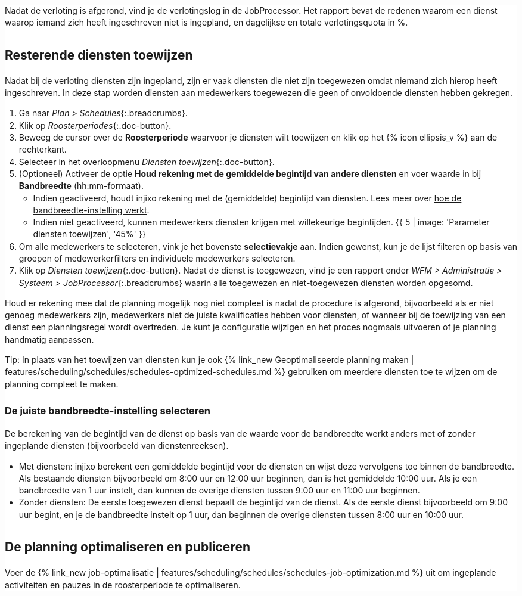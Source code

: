    Nadat de verloting is afgerond, vind je de verlotingslog in de JobProcessor. Het rapport bevat de redenen waarom een dienst waarop iemand zich heeft ingeschreven niet is ingepland, en dagelijkse en totale verlotingsquota in %.

## Resterende diensten toewijzen

Nadat bij de verloting diensten zijn ingepland, zijn er vaak diensten die niet zijn toegewezen omdat niemand zich hierop heeft ingeschreven. In deze stap worden diensten aan medewerkers toegewezen die geen of onvoldoende diensten hebben gekregen.

1. Ga naar _Plan > Schedules_{:.breadcrumbs}.
2. Klik op _Roosterperiodes_{:.doc-button}.
3. Beweeg de cursor over de **Roosterperiode** waarvoor je diensten wilt toewijzen en klik op het {% icon ellipsis_v %} aan de rechterkant.
4. Selecteer in het overloopmenu _Diensten toewijzen_{:.doc-button}.
5. (Optioneel) Activeer de optie **Houd rekening met de gemiddelde begintijd van andere diensten** en voer waarde in bij **Bandbreedte** (hh:mm-formaat).
   - Indien geactiveerd, houdt injixo rekening met de (gemiddelde) begintijd van diensten. Lees meer over [hoe de bandbreedte-instelling werkt](#de-juiste-bandbreedte-instelling-selecteren).
   - Indien niet geactiveerd, kunnen medewerkers diensten krijgen met willekeurige begintijden.
     {{ 5 | image: 'Parameter diensten toewijzen', '45%' }}
6. Om alle medewerkers te selecteren, vink je het bovenste **selectievakje** aan. Indien gewenst, kun je de lijst filteren op basis van groepen of medewerkerfilters en individuele medewerkers selecteren.
7. Klik op _Diensten toewijzen_{:.doc-button}.
   Nadat de dienst is toegewezen, vind je een rapport onder _WFM > Administratie > Systeem > JobProcessor_{:.breadcrumbs} waarin alle toegewezen en niet-toegewezen diensten worden opgesomd.

Houd er rekening mee dat de planning mogelijk nog niet compleet is nadat de procedure is afgerond, bijvoorbeeld als er niet genoeg medewerkers zijn, medewerkers niet de juiste kwalificaties hebben voor diensten, of wanneer bij de toewijzing van een dienst een planningsregel wordt overtreden. Je kunt je configuratie wijzigen en het proces nogmaals uitvoeren of je planning handmatig aanpassen.

Tip: In plaats van het toewijzen van diensten kun je ook {% link_new Geoptimaliseerde planning maken | features/scheduling/schedules/schedules-optimized-schedules.md %} gebruiken om meerdere diensten toe te wijzen om de planning compleet te maken.

### De juiste bandbreedte-instelling selecteren

De berekening van de begintijd van de dienst op basis van de waarde voor de bandbreedte werkt anders met of zonder ingeplande diensten (bijvoorbeeld van dienstenreeksen).

- Met diensten: injixo berekent een gemiddelde begintijd voor de diensten en wijst deze vervolgens toe binnen de bandbreedte. Als bestaande diensten bijvoorbeeld om 8:00 uur en 12:00 uur beginnen, dan is het gemiddelde 10:00 uur. Als je een bandbreedte van 1 uur instelt, dan kunnen de overige diensten tussen 9:00 uur en 11:00 uur beginnen.
- Zonder diensten: De eerste toegewezen dienst bepaalt de begintijd van de dienst. Als de eerste dienst bijvoorbeeld om 9:00 uur begint, en je de bandbreedte instelt op 1 uur, dan beginnen de overige diensten tussen 8:00 uur en 10:00 uur.

## De planning optimaliseren en publiceren

Voer de {% link_new job-optimalisatie | features/scheduling/schedules/schedules-job-optimization.md %} uit om ingeplande activiteiten en pauzes in de roosterperiode te optimaliseren.
